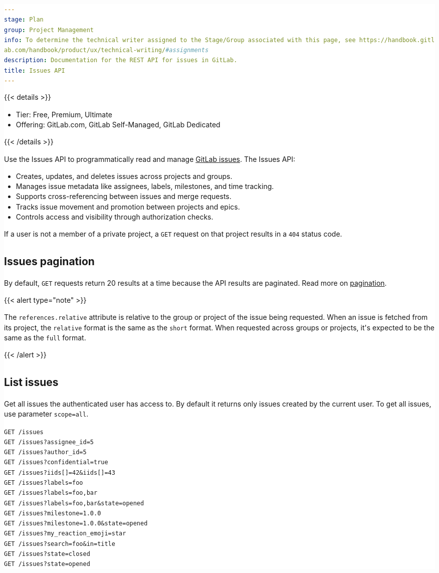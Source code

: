 ```yaml
---
stage: Plan
group: Project Management
info: To determine the technical writer assigned to the Stage/Group associated with this page, see https://handbook.gitlab.com/handbook/product/ux/technical-writing/#assignments
description: Documentation for the REST API for issues in GitLab.
title: Issues API
---
```


{{< details >}}

- Tier: Free, Premium, Ultimate
- Offering: GitLab.com, GitLab Self-Managed, GitLab Dedicated

{{< /details >}}

Use the Issues API to programmatically read and manage [GitLab issues](../user/project/issues/_index.md).
The Issues API:

- Creates, updates, and deletes issues across projects and groups.
- Manages issue metadata like assignees, labels, milestones, and time tracking.
- Supports cross-referencing between issues and merge requests.
- Tracks issue movement and promotion between projects and epics.
- Controls access and visibility through authorization checks.

If a user is not a member of a private project, a `GET`
request on that project results in a `404` status code.

## Issues pagination

By default, `GET` requests return 20 results at a time because the API results
are paginated.
Read more on [pagination](rest/_index.md#pagination).

{{< alert type="note" >}}

The `references.relative` attribute is relative to the group or project of the issue being requested.
When an issue is fetched from its project, the `relative` format is the same as the `short` format.
When requested across groups or projects, it's expected to be the same as the `full` format.

{{< /alert >}}

## List issues

Get all issues the authenticated user has access to. By default it
returns only issues created by the current user. To get all issues,
use parameter `scope=all`.

```plaintext
GET /issues
GET /issues?assignee_id=5
GET /issues?author_id=5
GET /issues?confidential=true
GET /issues?iids[]=42&iids[]=43
GET /issues?labels=foo
GET /issues?labels=foo,bar
GET /issues?labels=foo,bar&state=opened
GET /issues?milestone=1.0.0
GET /issues?milestone=1.0.0&state=opened
GET /issues?my_reaction_emoji=star
GET /issues?search=foo&in=title
GET /issues?state=closed
GET /issues?state=opened
```